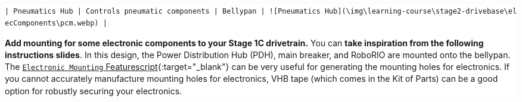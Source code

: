     | Pneumatics Hub | Controls pneumatic components | Bellypan | ![Pneumatics Hub](\img\learning-course\stage2-drivebase\elecComponents\pcm.webp) |


**Add mounting for some electronic components to your Stage 1C drivetrain.** You can **take inspiration from the following instructions slides**. In this design, the Power Distribution Hub (PDH), main breaker, and RoboRIO are mounted onto the bellypan. The [`Electronic Mounting` Featurescript](https://cad.onshape.com/documents/95c00401c440b44ad8799ef5/w/1f1ebce01a3b8eb6fa102975/e/83cfa4ae1a46ea05581445c9 "Electronic Mounting Featurescript Onshape Document"){:target="_blank"} can be very useful for generating the mounting holes for electronics. If you cannot accurately manufacture mounting holes for electronics, VHB tape (which comes in the Kit of Parts) can be a good option for robustly securing your electronics.

